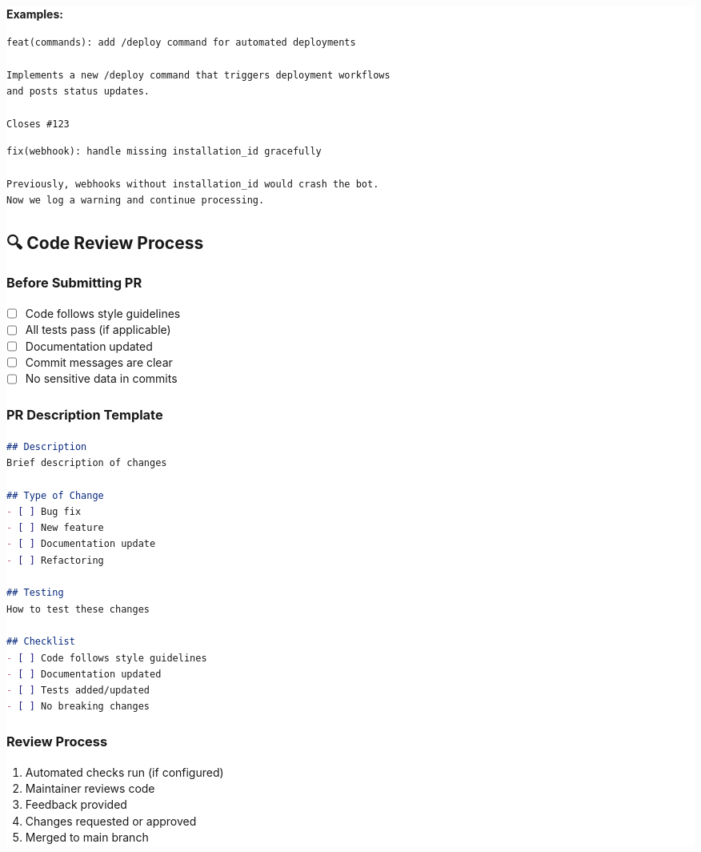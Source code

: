 **Examples:**

```
feat(commands): add /deploy command for automated deployments

Implements a new /deploy command that triggers deployment workflows
and posts status updates.

Closes #123
```

```
fix(webhook): handle missing installation_id gracefully

Previously, webhooks without installation_id would crash the bot.
Now we log a warning and continue processing.
```

## 🔍 Code Review Process

### Before Submitting PR

- [ ] Code follows style guidelines
- [ ] All tests pass (if applicable)
- [ ] Documentation updated
- [ ] Commit messages are clear
- [ ] No sensitive data in commits

### PR Description Template

```markdown
## Description
Brief description of changes

## Type of Change
- [ ] Bug fix
- [ ] New feature
- [ ] Documentation update
- [ ] Refactoring

## Testing
How to test these changes

## Checklist
- [ ] Code follows style guidelines
- [ ] Documentation updated
- [ ] Tests added/updated
- [ ] No breaking changes
```

### Review Process

1. Automated checks run (if configured)
2. Maintainer reviews code
3. Feedback provided
4. Changes requested or approved
5. Merged to main branch
